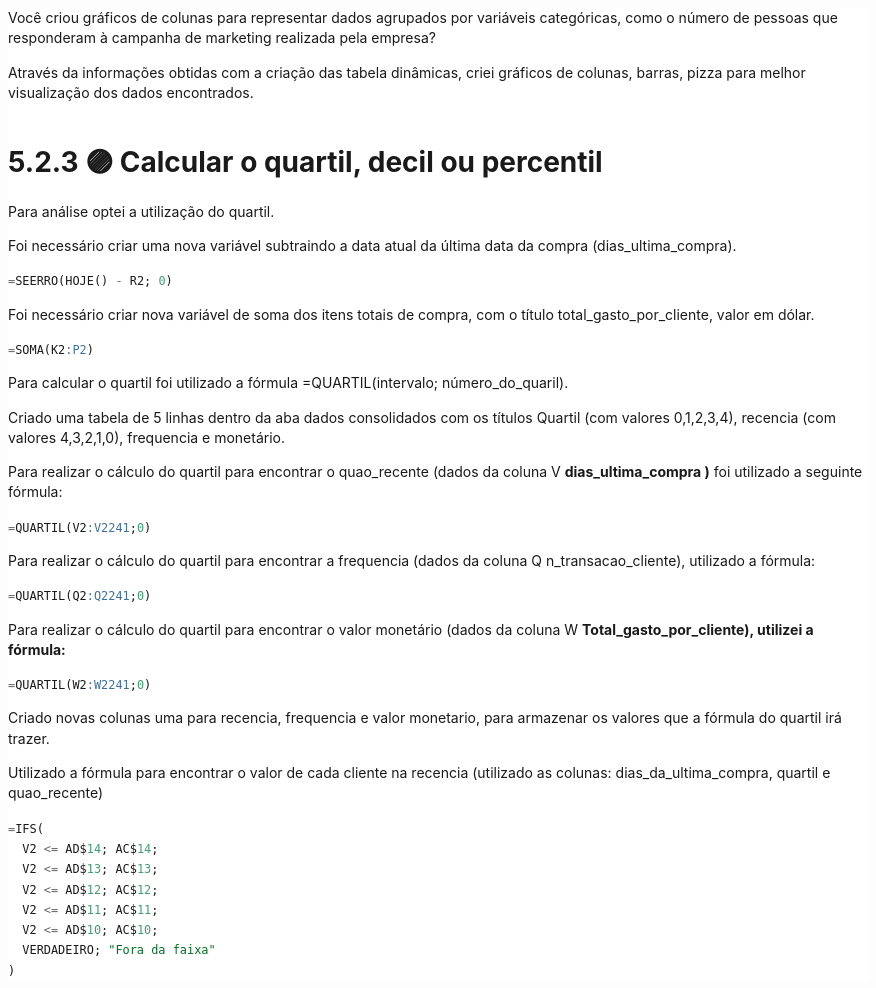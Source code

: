 Você criou gráficos de colunas para representar dados agrupados por variáveis categóricas, como o número de pessoas que responderam à campanha de marketing realizada pela empresa?

Através da informações obtidas com a criação das tabela dinâmicas, criei gráficos  de colunas, barras, pizza para melhor visualização dos dados encontrados.

# 5.2.3 🟣 **Calcular o quartil, decil ou percentil**

Para análise optei a utilização do quartil. 

Foi necessário criar uma nova variável subtraindo a data atual da última data da compra (dias_ultima_compra).

```sql
=SEERRO(HOJE() - R2; 0)
```

Foi necessário criar nova variável de soma dos itens totais de compra, com o título total_gasto_por_cliente, valor em dólar.

```sql
=SOMA(K2:P2)
```

Para calcular o quartil foi utilizado a fórmula =QUARTIL(intervalo; número_do_quaril).

Criado uma tabela de 5 linhas dentro da aba dados consolidados com os títulos Quartil (com valores 0,1,2,3,4), recencia (com valores 4,3,2,1,0), frequencia e monetário.

Para realizar o cálculo do quartil para encontrar o quao_recente (dados da coluna V **dias_ultima_compra )** foi utilizado a seguinte fórmula:

```sql
=QUARTIL(V2:V2241;0)
```

Para realizar o cálculo do quartil para encontrar a frequencia (dados da coluna Q n_transacao_cliente), utilizado a fórmula:

```sql
=QUARTIL(Q2:Q2241;0)
```

Para realizar o cálculo do quartil para encontrar o valor monetário  (dados da coluna W **Total_gasto_por_cliente), utilizei a fórmula:**

```sql
=QUARTIL(W2:W2241;0)
```

Criado novas colunas uma para recencia, frequencia e valor monetario, para armazenar os valores que a fórmula do quartil irá trazer.

Utilizado a fórmula para encontrar o valor de cada cliente na recencia (utilizado as colunas: dias_da_ultima_compra, quartil e quao_recente)

```sql
=IFS(
  V2 <= AD$14; AC$14;
  V2 <= AD$13; AC$13;
  V2 <= AD$12; AC$12;
  V2 <= AD$11; AC$11;
  V2 <= AD$10; AC$10;
  VERDADEIRO; "Fora da faixa"
)
```
